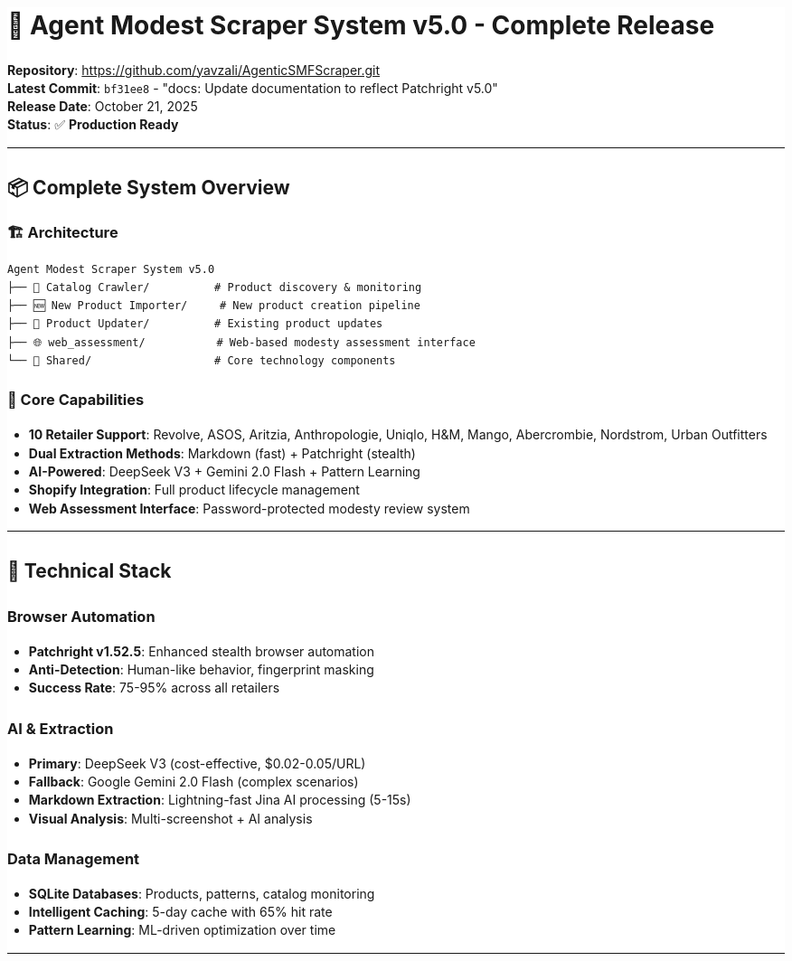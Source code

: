 # 🚀 Agent Modest Scraper System v5.0 - Complete Release

**Repository**: https://github.com/yavzali/AgenticSMFScraper.git  
**Latest Commit**: `bf31ee8` - "docs: Update documentation to reflect Patchright v5.0"  
**Release Date**: October 21, 2025  
**Status**: ✅ **Production Ready**

---

## 📦 **Complete System Overview**

### **🏗️ Architecture**
```
Agent Modest Scraper System v5.0
├── 🔄 Catalog Crawler/          # Product discovery & monitoring
├── 🆕 New Product Importer/     # New product creation pipeline  
├── 🔄 Product Updater/          # Existing product updates
├── 🌐 web_assessment/           # Web-based modesty assessment interface
└── 🔧 Shared/                   # Core technology components
```

### **🎯 Core Capabilities**
- **10 Retailer Support**: Revolve, ASOS, Aritzia, Anthropologie, Uniqlo, H&M, Mango, Abercrombie, Nordstrom, Urban Outfitters
- **Dual Extraction Methods**: Markdown (fast) + Patchright (stealth)
- **AI-Powered**: DeepSeek V3 + Gemini 2.0 Flash + Pattern Learning
- **Shopify Integration**: Full product lifecycle management
- **Web Assessment Interface**: Password-protected modesty review system

---

## 🔧 **Technical Stack**

### **Browser Automation**
- **Patchright v1.52.5**: Enhanced stealth browser automation
- **Anti-Detection**: Human-like behavior, fingerprint masking
- **Success Rate**: 75-95% across all retailers

### **AI & Extraction**
- **Primary**: DeepSeek V3 (cost-effective, $0.02-0.05/URL)
- **Fallback**: Google Gemini 2.0 Flash (complex scenarios)
- **Markdown Extraction**: Lightning-fast Jina AI processing (5-15s)
- **Visual Analysis**: Multi-screenshot + AI analysis

### **Data Management**
- **SQLite Databases**: Products, patterns, catalog monitoring
- **Intelligent Caching**: 5-day cache with 65% hit rate
- **Pattern Learning**: ML-driven optimization over time

---
